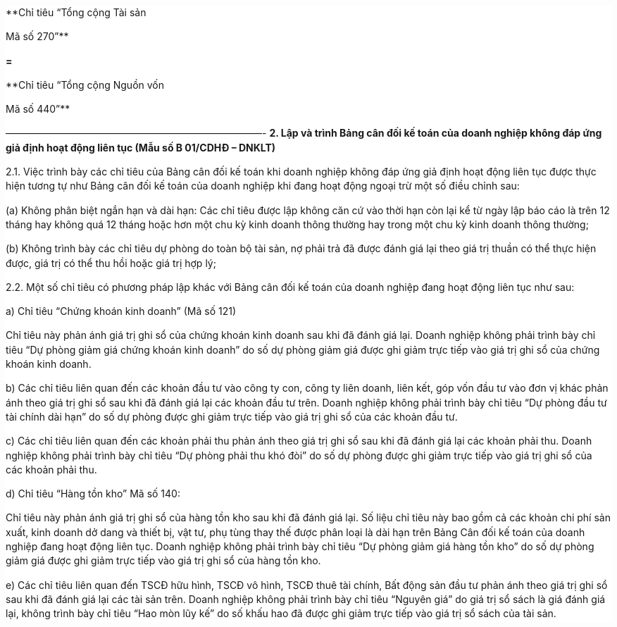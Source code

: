 



**Chỉ tiêu “Tổng cộng Tài sản  

 Mã số 270”**

**=**

**Chỉ tiêu “Tổng cộng Nguồn vốn  

 Mã số 440”**





 ——————————————————————————-
**2. Lập và trình Bảng cân đối kế toán của doanh nghiệp không đáp ứng giả định hoạt động liên tục (Mẫu số B 01/CDHĐ – DNKLT)**


2.1. Việc trình bày các chỉ tiêu của Bảng cân đối kế toán khi doanh nghiệp không đáp ứng giả định hoạt động liên tục được thực hiện tương tự như Bảng cân đối kế toán của doanh nghiệp khi đang hoạt động ngoại trừ một số điều chỉnh sau:  

 (a) Không phân biệt ngắn hạn và dài hạn: Các chỉ tiêu được lập không căn cứ vào thời hạn còn lại kể từ ngày lập báo cáo là trên 12 tháng hay không quá 12 tháng hoặc hơn một chu kỳ kinh doanh thông thường hay trong một chu kỳ kinh doanh thông thường;  

 (b) Không trình bày các chỉ tiêu dự phòng do toàn bộ tài sản, nợ phải trả đã được đánh giá lại theo giá trị thuần có thể thực hiện được, giá trị có thể thu hồi hoặc giá trị hợp lý;


 2.2. Một số chỉ tiêu có phương pháp lập khác với Bảng cân đối kế toán của doanh nghiệp đang hoạt động liên tục như sau:  

 a) Chỉ tiêu “Chứng khoán kinh doanh” (Mã số 121)  

 Chỉ tiêu này phản ánh giá trị ghi sổ của chứng khoán kinh doanh sau khi đã đánh giá lại. Doanh nghiệp không phải trình bày chỉ tiêu “Dự phòng giảm giá chứng khoán kinh doanh” do số dự phòng giảm giá được ghi giảm trực tiếp vào giá trị ghi sổ của chứng khoán kinh doanh.  

 b) Các chỉ tiêu liên quan đến các khoản đầu tư vào công ty con, công ty liên doanh, liên kết, góp vốn đầu tư vào đơn vị khác phản ánh theo giá trị ghi sổ sau khi đã đánh giá lại các khoản đầu tư trên. Doanh nghiệp không phải trình bày chỉ tiêu “Dự phòng đầu tư tài chính dài hạn” do số dự phòng được ghi giảm trực tiếp vào giá trị ghi sổ của các khoản đầu tư.  

 c) Các chỉ tiêu liên quan đến các khoản phải thu phản ánh theo giá trị ghi sổ sau khi đã đánh giá lại các khoản phải thu. Doanh nghiệp không phải trình bày chỉ tiêu “Dự phòng phải thu khó đòi” do số dự phòng được ghi giảm trực tiếp vào giá trị ghi sổ của các khoản phải thu.  

 d) Chỉ tiêu “Hàng tồn kho” Mã số 140:  

 Chỉ tiêu này phản ánh giá trị ghi sổ của hàng tồn kho sau khi đã đánh giá lại. Số liệu chỉ tiêu này bao gồm cả các khoản chi phí sản xuất, kinh doanh dở dang và thiết bị, vật tư, phụ tùng thay thế được phân loại là dài hạn trên Bảng Cân đối kế toán của doanh nghiệp đang hoạt động liên tục. Doanh nghiệp không phải trình bày chỉ tiêu “Dự phòng giảm giá hàng tồn kho” do số dự phòng giảm giá được ghi giảm trực tiếp vào giá trị ghi sổ của hàng tồn kho.  

 e) Các chỉ tiêu liên quan đến TSCĐ hữu hình, TSCĐ vô hình, TSCĐ thuê tài chính, Bất động sản đầu tư phản ánh theo giá trị ghi sổ sau khi đã đánh giá lại các tài sản trên. Doanh nghiệp không phải trình bày chỉ tiêu “Nguyên giá” do giá trị sổ sách là giá đánh giá lại, không trình bày chỉ tiêu “Hao mòn lũy kế” do số khấu hao đã được ghi giảm trực tiếp vào giá trị sổ sách của tài sản.
